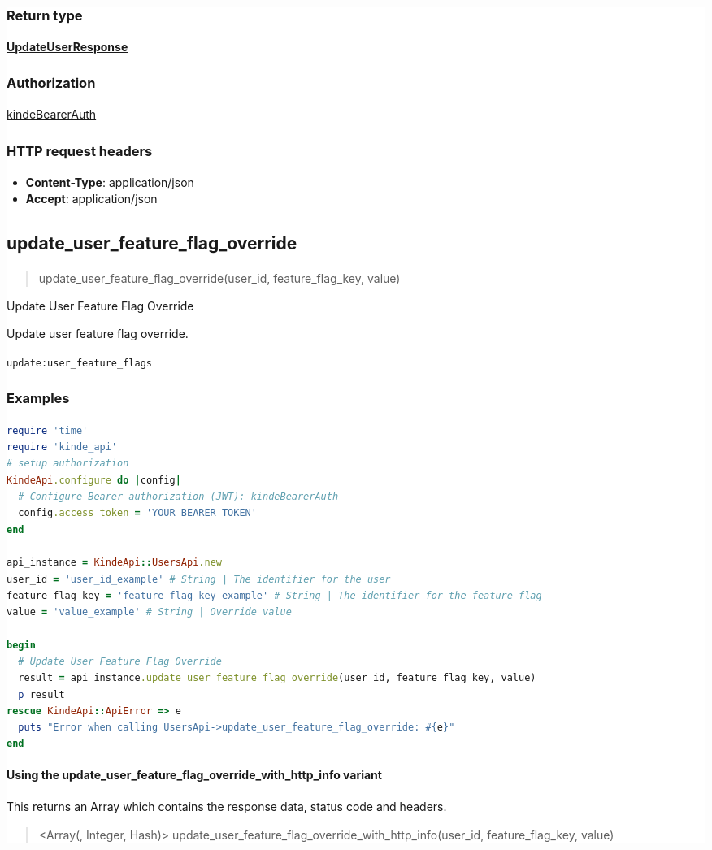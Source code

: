 ### Return type

[**UpdateUserResponse**](UpdateUserResponse.md)

### Authorization

[kindeBearerAuth](../README.md#kindeBearerAuth)

### HTTP request headers

- **Content-Type**: application/json
- **Accept**: application/json


## update_user_feature_flag_override

> <SuccessResponse> update_user_feature_flag_override(user_id, feature_flag_key, value)

Update User Feature Flag Override

Update user feature flag override.  <div>   <code>update:user_feature_flags</code> </div> 

### Examples

```ruby
require 'time'
require 'kinde_api'
# setup authorization
KindeApi.configure do |config|
  # Configure Bearer authorization (JWT): kindeBearerAuth
  config.access_token = 'YOUR_BEARER_TOKEN'
end

api_instance = KindeApi::UsersApi.new
user_id = 'user_id_example' # String | The identifier for the user
feature_flag_key = 'feature_flag_key_example' # String | The identifier for the feature flag
value = 'value_example' # String | Override value

begin
  # Update User Feature Flag Override
  result = api_instance.update_user_feature_flag_override(user_id, feature_flag_key, value)
  p result
rescue KindeApi::ApiError => e
  puts "Error when calling UsersApi->update_user_feature_flag_override: #{e}"
end
```

#### Using the update_user_feature_flag_override_with_http_info variant

This returns an Array which contains the response data, status code and headers.

> <Array(<SuccessResponse>, Integer, Hash)> update_user_feature_flag_override_with_http_info(user_id, feature_flag_key, value)
